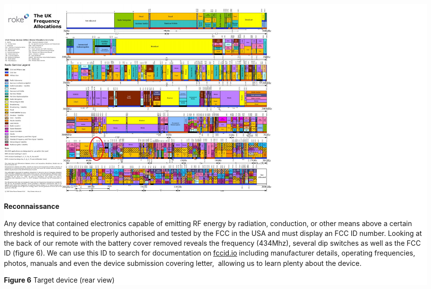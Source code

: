 <a class="plain" href="assets/images/2017-05-08/uk-spectrum-allocation-chart1.jpg"><img src="assets/images/2017-05-08/uk-spectrum-allocation-chart1.jpg" alt="uk-spectrum-allocation-chart1" width="550" height="383" /></a>

<strong>Reconnaissance</strong>

Any device that contained electronics capable of emitting RF energy by radiation, conduction, or other means above a certain threshold is required to be properly authorised and tested by the FCC in the USA and must display an FCC ID number. Looking at the back of our remote with the battery cover removed reveals the frequency (434Mhz), several dip switches as well as the FCC ID (figure 6). We can use this ID to search for documentation on <a href="https://fccid.io/">fccid.io</a> including manufacturer details, operating frequencies, photos, manuals and even the device submission covering letter,  allowing us to learn plenty about the device.

<strong>Figure 6</strong> Target device (rear view)
